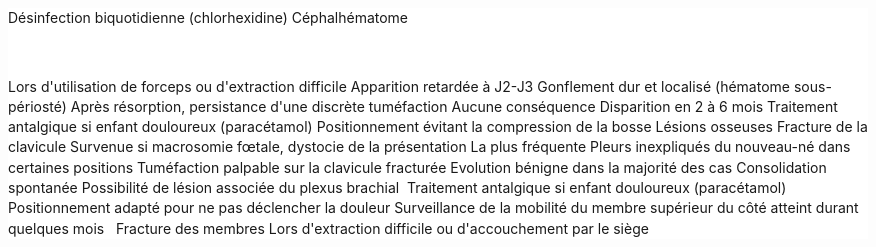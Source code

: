 <td>Désinfection biquotidienne (chlorhexidine)</td>

</tr>

<tr>

<td style="width: 135px;">Céphalhématome   

 </td>

<td style="width: 96px;">Lors d'utilisation  
de forceps ou d'extraction difficile</td>

<td style="width: 101px;">Apparition retardée à J2-J3  
Gonflement dur et localisé (hématome sous-périosté)</td>

<td>Après résorption, persistance d'une discrète tuméfaction  
Aucune conséquence  
Disparition en 2 à 6 mois</td>

<td>Traitement antalgique si enfant douloureux (paracétamol)  
Positionnement évitant  
la compression de la bosse</td>

</tr>

<tr>

<td style="width: 70px;">Lésions osseuses</td>

<td style="width: 135px;">Fracture  
de la clavicule</td>

<td style="width: 96px;">Survenue si macrosomie fœtale, dystocie de la présentation</td>

<td style="width: 101px;">La plus fréquente  
Pleurs inexpliqués du nouveau-né dans certaines positions  
Tuméfaction palpable  
sur la clavicule fracturée</td>

<td>Evolution bénigne dans la majorité des cas  
Consolidation spontanée  
Possibilité de lésion associée du plexus brachial </td>

<td>Traitement antalgique si enfant douloureux (paracétamol)  
Positionnement adapté pour  
ne pas déclencher la douleur  
Surveillance de la mobilité  
du membre supérieur du côté  
atteint durant quelques mois</td>

</tr>

<tr>

<td style="width: 70px;"> </td>

<td style="width: 135px;">Fracture des membres</td>

<td style="width: 96px;">Lors d'extraction difficile ou d'accouchement  
par le siège  </td>
